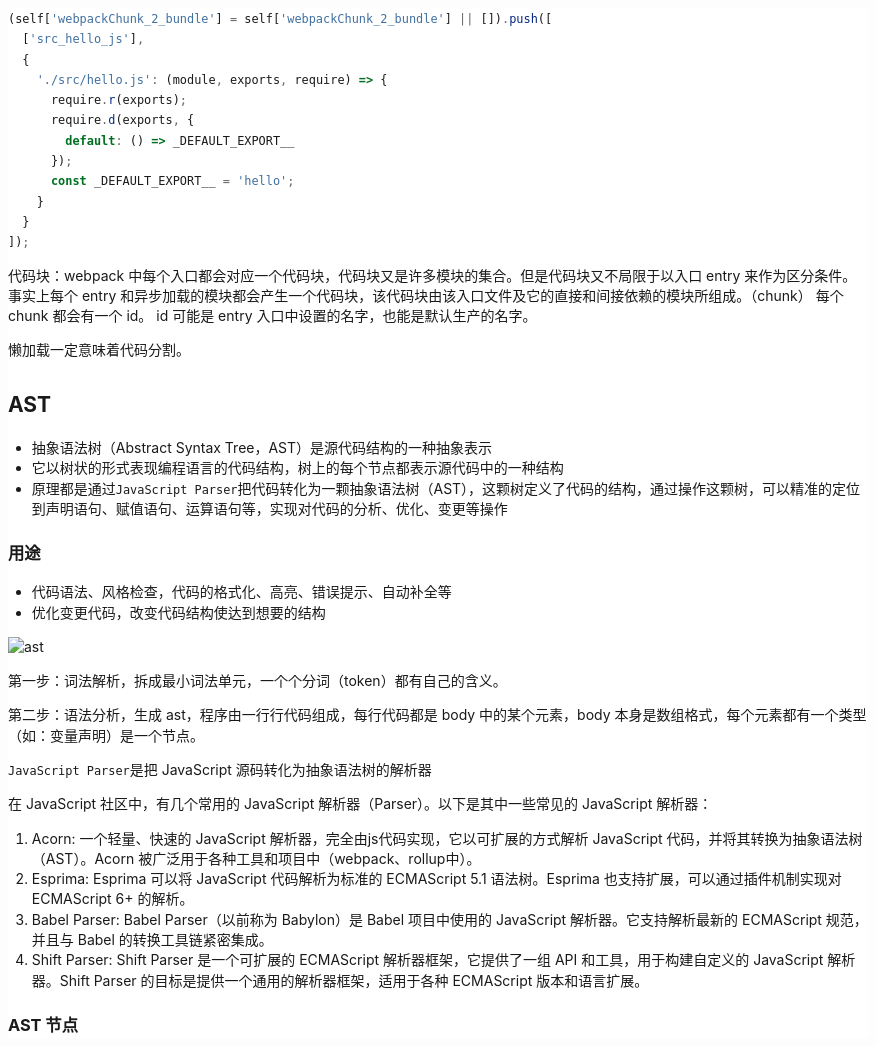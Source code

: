 ```js
(self['webpackChunk_2_bundle'] = self['webpackChunk_2_bundle'] || []).push([
  ['src_hello_js'],
  {
    './src/hello.js': (module, exports, require) => {
      require.r(exports);
      require.d(exports, {
        default: () => _DEFAULT_EXPORT__
      });
      const _DEFAULT_EXPORT__ = 'hello';
    }
  }
]);
```

代码块：webpack 中每个入口都会对应一个代码块，代码块又是许多模块的集合。但是代码块又不局限于以入口 entry 来作为区分条件。 事实上每个 entry 和异步加载的模块都会产生一个代码块，该代码块由该入口文件及它的直接和间接依赖的模块所组成。（chunk） 每个 chunk 都会有一个 id。 id 可能是 entry 入口中设置的名字，也能是默认生产的名字。

懒加载一定意味着代码分割。



## AST

- 抽象语法树（Abstract Syntax Tree，AST）是源代码结构的一种抽象表示
- 它以树状的形式表现编程语言的代码结构，树上的每个节点都表示源代码中的一种结构
- 原理都是通过`JavaScript Parser`把代码转化为一颗抽象语法树（AST），这颗树定义了代码的结构，通过操作这颗树，可以精准的定位到声明语句、赋值语句、运算语句等，实现对代码的分析、优化、变更等操作

### 用途

- 代码语法、风格检查，代码的格式化、高亮、错误提示、自动补全等
- 优化变更代码，改变代码结构使达到想要的结构

![ast](http://img.zhufengpeixun.cn/ast.jpg)

第一步：词法解析，拆成最小词法单元，一个个分词（token）都有自己的含义。

第二步：语法分析，生成 ast，程序由一行行代码组成，每行代码都是 body 中的某个元素，body 本身是数组格式，每个元素都有一个类型（如：变量声明）是一个节点。

`JavaScript Parser`是把 JavaScript 源码转化为抽象语法树的解析器



在 JavaScript 社区中，有几个常用的 JavaScript 解析器（Parser）。以下是其中一些常见的 JavaScript 解析器：

1. Acorn: 一个轻量、快速的 JavaScript 解析器，完全由js代码实现，它以可扩展的方式解析 JavaScript 代码，并将其转换为抽象语法树（AST）。Acorn 被广泛用于各种工具和项目中（webpack、rollup中）。
2. Esprima: Esprima 可以将 JavaScript 代码解析为标准的 ECMAScript 5.1 语法树。Esprima 也支持扩展，可以通过插件机制实现对 ECMAScript 6+ 的解析。
3. Babel Parser: Babel Parser（以前称为 Babylon）是 Babel 项目中使用的 JavaScript 解析器。它支持解析最新的 ECMAScript 规范，并且与 Babel 的转换工具链紧密集成。
4. Shift Parser: Shift Parser 是一个可扩展的 ECMAScript 解析器框架，它提供了一组 API 和工具，用于构建自定义的 JavaScript 解析器。Shift Parser 的目标是提供一个通用的解析器框架，适用于各种 ECMAScript 版本和语言扩展。



### AST 节点
